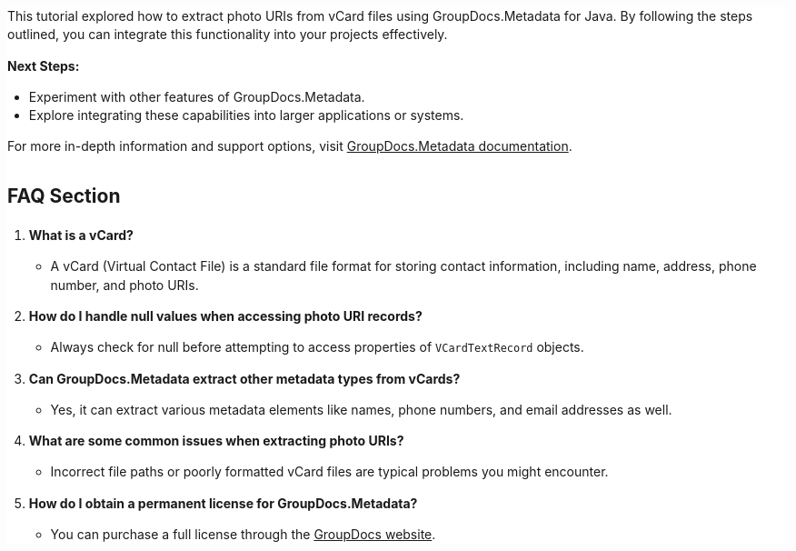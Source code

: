This tutorial explored how to extract photo URIs from vCard files using GroupDocs.Metadata for Java. By following the steps outlined, you can integrate this functionality into your projects effectively.

**Next Steps:**

- Experiment with other features of GroupDocs.Metadata.
- Explore integrating these capabilities into larger applications or systems.

For more in-depth information and support options, visit [GroupDocs.Metadata documentation](https://docs.groupdocs.com/metadata/java/).

## FAQ Section

1. **What is a vCard?**
   - A vCard (Virtual Contact File) is a standard file format for storing contact information, including name, address, phone number, and photo URIs.
   
2. **How do I handle null values when accessing photo URI records?**
   - Always check for null before attempting to access properties of `VCardTextRecord` objects.

3. **Can GroupDocs.Metadata extract other metadata types from vCards?**
   - Yes, it can extract various metadata elements like names, phone numbers, and email addresses as well.

4. **What are some common issues when extracting photo URIs?**
   - Incorrect file paths or poorly formatted vCard files are typical problems you might encounter.

5. **How do I obtain a permanent license for GroupDocs.Metadata?**
   - You can purchase a full license through the [GroupDocs website](https://purchase.groupdocs.com/).
